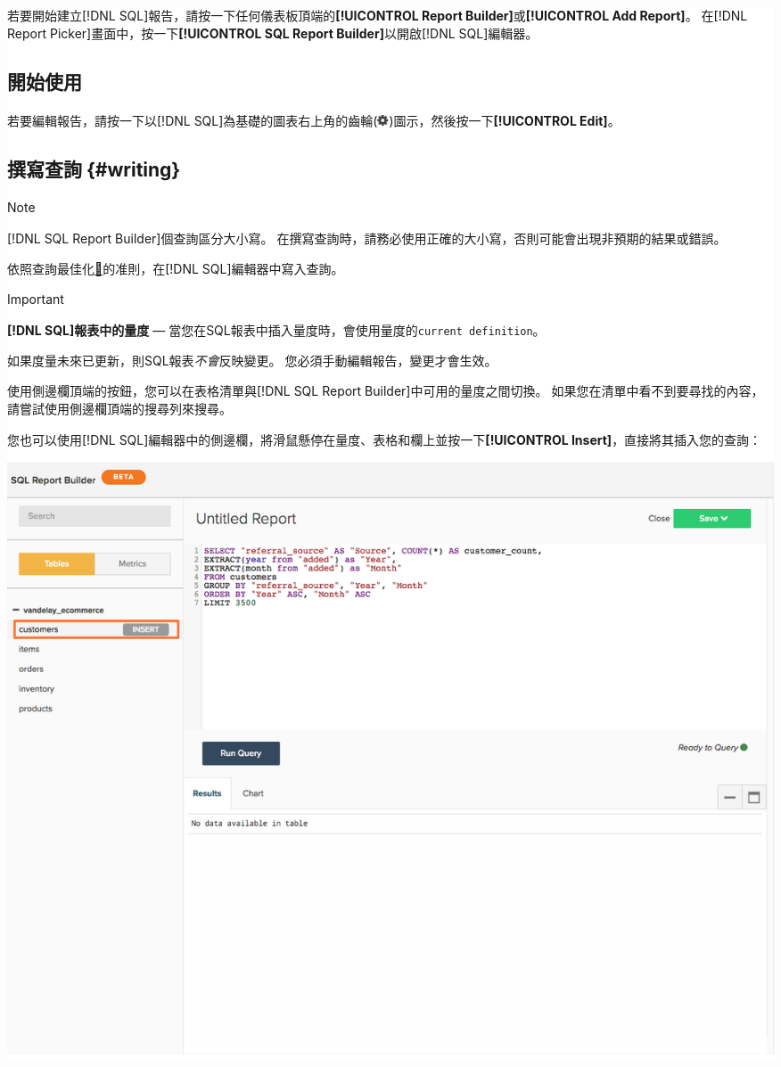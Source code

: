 若要開始建立[!DNL SQL]報告，請按一下任何儀表板頂端的&#x200B;**[!UICONTROL Report Builder]**&#x200B;或&#x200B;**[!UICONTROL Add Report]**。 在[!DNL Report Picker]畫面中，按一下&#x200B;**[!UICONTROL SQL Report Builder]**&#x200B;以開啟[!DNL SQL]編輯器。

## 開始使用

若要編輯報告，請按一下以[!DNL SQL]為基礎的圖表右上角的齒輪(![](../../assets/gear-icon.png))圖示，然後按一下&#x200B;**[!UICONTROL Edit]**。

## 撰寫查詢 {#writing}

>[!NOTE]
>
>[!DNL SQL Report Builder]個查詢區分大小寫。 在撰寫查詢時，請務必使用正確的大小寫，否則可能會出現非預期的結果或錯誤。

依照查詢最佳化[&#128279;](../../best-practices/optimizing-your-sql-queries.md)的准則，在[!DNL SQL]編輯器中寫入查詢。

>[!IMPORTANT]
>
>**[!DNL SQL]報表中的量度** — 當您在SQL報表中插入量度時，會使用量度的`current definition`。

如果度量未來已更新，則SQL報表&#x200B;*不會*&#x200B;反映變更。 您必須手動編輯報告，變更才會生效。

使用側邊欄頂端的按鈕，您可以在表格清單與[!DNL SQL Report Builder]中可用的量度之間切換。 如果您在清單中看不到要尋找的內容，請嘗試使用側邊欄頂端的搜尋列來搜尋。

您也可以使用[!DNL SQL]編輯器中的側邊欄，將滑鼠懸停在量度、表格和欄上並按一下&#x200B;**[!UICONTROL Insert]**，直接將其插入您的查詢：

![正在將資料表插入[!DNL SQL]編輯器中。](../../assets/SQL_RB_Insert_Table.png)
